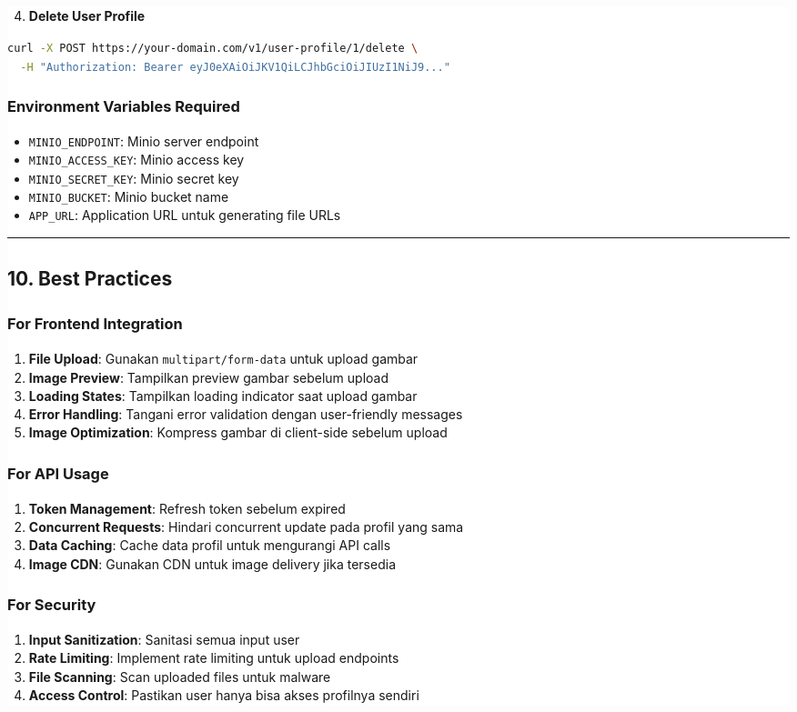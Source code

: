 4. **Delete User Profile**
```bash
curl -X POST https://your-domain.com/v1/user-profile/1/delete \
  -H "Authorization: Bearer eyJ0eXAiOiJKV1QiLCJhbGciOiJIUzI1NiJ9..."
```

### Environment Variables Required
- `MINIO_ENDPOINT`: Minio server endpoint
- `MINIO_ACCESS_KEY`: Minio access key
- `MINIO_SECRET_KEY`: Minio secret key
- `MINIO_BUCKET`: Minio bucket name
- `APP_URL`: Application URL untuk generating file URLs

---

## 10. Best Practices

### For Frontend Integration
1. **File Upload**: Gunakan `multipart/form-data` untuk upload gambar
2. **Image Preview**: Tampilkan preview gambar sebelum upload
3. **Loading States**: Tampilkan loading indicator saat upload gambar
4. **Error Handling**: Tangani error validation dengan user-friendly messages
5. **Image Optimization**: Kompress gambar di client-side sebelum upload

### For API Usage
1. **Token Management**: Refresh token sebelum expired
2. **Concurrent Requests**: Hindari concurrent update pada profil yang sama
3. **Data Caching**: Cache data profil untuk mengurangi API calls
4. **Image CDN**: Gunakan CDN untuk image delivery jika tersedia

### For Security
1. **Input Sanitization**: Sanitasi semua input user
2. **Rate Limiting**: Implement rate limiting untuk upload endpoints
3. **File Scanning**: Scan uploaded files untuk malware
4. **Access Control**: Pastikan user hanya bisa akses profilnya sendiri